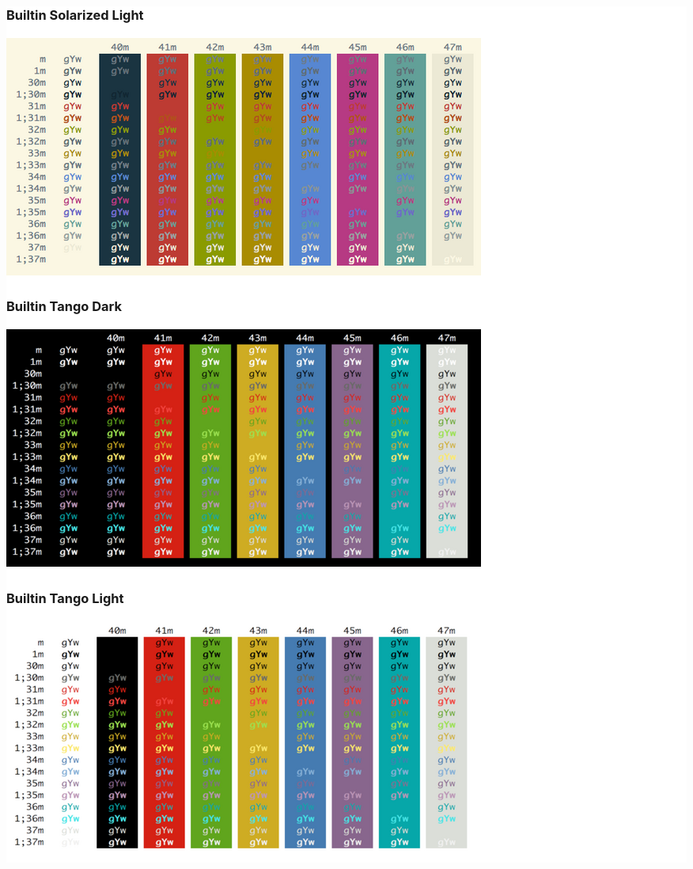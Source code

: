 ### Builtin Solarized Light

![Screenshot](screenshots/builtin_solarized_light.png)

### Builtin Tango Dark

![Screenshot](screenshots/builtin_tango_dark.png)

### Builtin Tango Light

![Screenshot](screenshots/builtin_tango_light.png)
